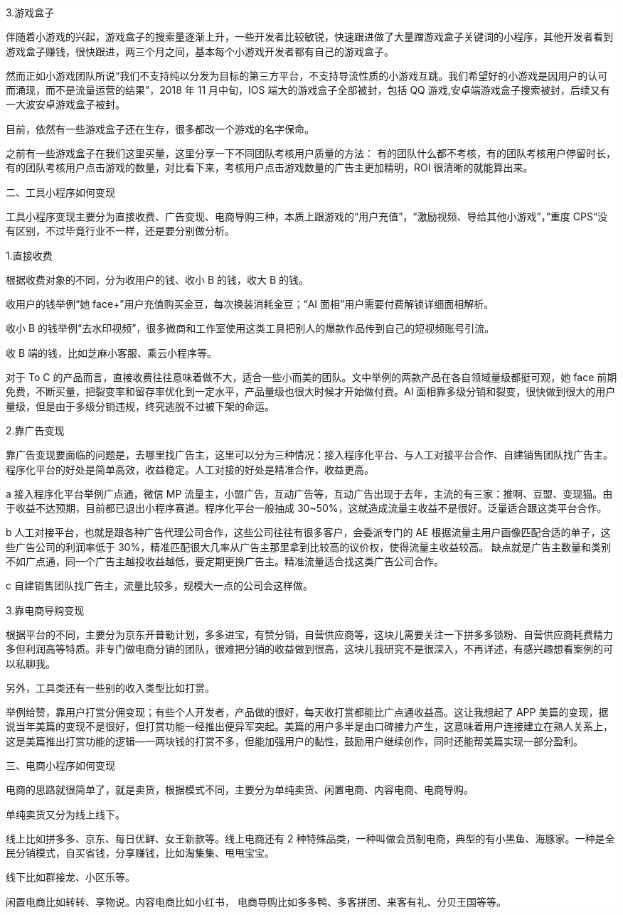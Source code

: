 3.游戏盒子

伴随着小游戏的兴起，游戏盒子的搜索量逐渐上升，一些开发者比较敏锐，快速跟进做了大量蹭游戏盒子关键词的小程序，其他开发者看到游戏盒子赚钱，很快跟进，两三个月之间，基本每个小游戏开发者都有自己的游戏盒子。

然而正如小游戏团队所说“我们不支持纯以分发为目标的第三方平台，不支持导流性质的小游戏互跳。我们希望好的小游戏是因用户的认可而涌现，而不是流量运营的结果”，2018 年 11 月中旬，IOS 端大的游戏盒子全部被封，包括 QQ 游戏,安卓端游戏盒子搜索被封，后续又有一大波安卓游戏盒子被封。

目前，依然有一些游戏盒子还在生存，很多都改一个游戏的名字保命。

之前有一些游戏盒子在我们这里买量，这里分享一下不同团队考核用户质量的方法： 有的团队什么都不考核，有的团队考核用户停留时长，有的团队考核用户点击游戏的数量，对比看下来，考核用户点击游戏数量的广告主更加精明，ROI 很清晰的就能算出来。

二、工具小程序如何变现

工具小程序变现主要分为直接收费、广告变现、电商导购三种，本质上跟游戏的“用户充值”，“激励视频、导给其他小游戏”，”重度 CPS“没有区别，不过毕竟行业不一样，还是要分别做分析。

1.直接收费

根据收费对象的不同，分为收用户的钱、收小 B 的钱，收大 B 的钱。

收用户的钱举例“她 face+”用户充值购买金豆，每次换装消耗金豆；“AI 面相”用户需要付费解锁详细面相解析。

收小 B 的钱举例“去水印视频”，很多微商和工作室使用这类工具把别人的爆款作品传到自己的短视频账号引流。

收 B 端的钱，比如芝麻小客服、乘云小程序等。

对于 To C 的产品而言，直接收费往往意味着做不大，适合一些小而美的团队。文中举例的两款产品在各自领域量级都挺可观，她 face 前期免费，不断买量，把裂变率和留存率优化到一定水平，产品量级也很大时候才开始做付费。AI 面相靠多级分销和裂变，很快做到很大的用户量级，但是由于多级分销违规，终究逃脱不过被下架的命运。

2.靠广告变现

靠广告变现要面临的问题是，去哪里找广告主，这里可以分为三种情况：接入程序化平台、与人工对接平台合作、自建销售团队找广告主。程序化平台的好处是简单高效，收益稳定。人工对接的好处是精准合作，收益更高。

a 接入程序化平台举例广点通，微信 MP 流量主，小盟广告，互动广告等，互动广告出现于去年，主流的有三家：推啊、豆盟、变现猫。由于收益不达预期，目前都已退出小程序赛道。程序化平台一般抽成 30~50%，这就造成流量主收益不是很好。泛量适合跟这类平台合作。

b 人工对接平台，也就是跟各种广告代理公司合作，这些公司往往有很多客户，会委派专门的 AE 根据流量主用户画像匹配合适的单子，这些广告公司的利润率低于 30%，精准匹配很大几率从广告主那里拿到比较高的议价权，使得流量主收益较高。 缺点就是广告主数量和类别不如广点通，同一个广告主越投收益越低，要定期更换广告主。精准流量适合找这类广告公司合作。

c 自建销售团队找广告主，流量比较多，规模大一点的公司会这样做。

3.靠电商导购变现

根据平台的不同，主要分为京东开普勒计划，多多进宝，有赞分销，自营供应商等，这块儿需要关注一下拼多多锁粉、自营供应商耗费精力多但利润高等特质。非专门做电商分销的团队，很难把分销的收益做到很高，这块儿我研究不是很深入，不再详述，有感兴趣想看案例的可以私聊我。

另外，工具类还有一些别的收入类型比如打赏。

举例给赞，靠用户打赏分佣变现；有些个人开发者，产品做的很好，每天收打赏都能比广点通收益高。这让我想起了 APP 美篇的变现，据说当年美篇的变现不是很好，但打赏功能一经推出便异军突起。美篇的用户多半是由口碑接力产生，这意味着用户连接建立在熟人关系上，这是美篇推出打赏功能的逻辑—一两块钱的打赏不多，但能加强用户的黏性，鼓励用户继续创作，同时还能帮美篇实现一部分盈利。

三、电商小程序如何变现

电商的思路就很简单了，就是卖货，根据模式不同，主要分为单纯卖货、闲置电商、内容电商、电商导购。

单纯卖货又分为线上线下。

线上比如拼多多、京东、每日优鲜、女王新款等。线上电商还有 2 种特殊品类，一种叫做会员制电商，典型的有小黑鱼、海豚家。一种是全民分销模式，自买省钱，分享赚钱，比如淘集集、甩甩宝宝。

线下比如群接龙、小区乐等。

闲置电商比如转转、享物说。内容电商比如小红书， 电商导购比如多多鸭、多客拼团、来客有礼、分贝王国等等。
